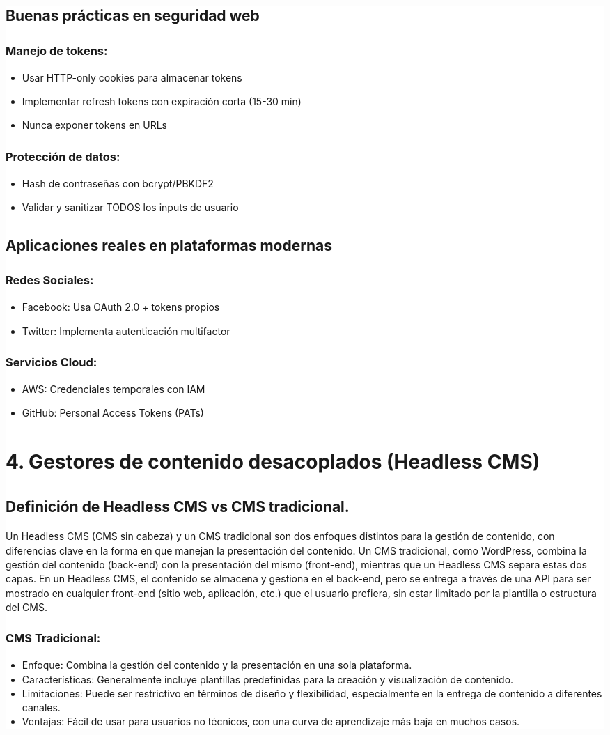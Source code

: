 ## Buenas prácticas en seguridad web

### Manejo de tokens:

- Usar HTTP-only cookies para almacenar tokens

- Implementar refresh tokens con expiración corta (15-30 min)

- Nunca exponer tokens en URLs

### Protección de datos:

- Hash de contraseñas con bcrypt/PBKDF2

- Validar y sanitizar TODOS los inputs de usuario

## Aplicaciones reales en plataformas modernas

### Redes Sociales:

- Facebook: Usa OAuth 2.0 + tokens propios

- Twitter: Implementa autenticación multifactor

### Servicios Cloud:

- AWS: Credenciales temporales con IAM

- GitHub: Personal Access Tokens (PATs)


# 4. Gestores de contenido desacoplados (Headless CMS)

## Definición de Headless CMS vs CMS tradicional.

Un Headless CMS (CMS sin cabeza) y un CMS tradicional son dos enfoques distintos para la gestión de contenido, con diferencias clave en la forma en que manejan la presentación del contenido. Un CMS tradicional, como WordPress, combina la gestión del contenido (back-end) con la presentación del mismo (front-end), mientras que un Headless CMS separa estas dos capas. En un Headless CMS, el contenido se almacena y gestiona en el back-end, pero se entrega a través de una API para ser mostrado en cualquier front-end (sitio web, aplicación, etc.) que el usuario prefiera, sin estar limitado por la plantilla o estructura del CMS. 

### CMS Tradicional:

 - Enfoque: Combina la gestión del contenido y la presentación en una sola plataforma. 
 - Características: Generalmente incluye plantillas predefinidas para la creación y visualización de contenido. 
 - Limitaciones: Puede ser restrictivo en términos de diseño y flexibilidad, especialmente en la entrega de contenido a diferentes canales. 
 - Ventajas: Fácil de usar para usuarios no técnicos, con una curva de aprendizaje más baja en muchos casos. 
